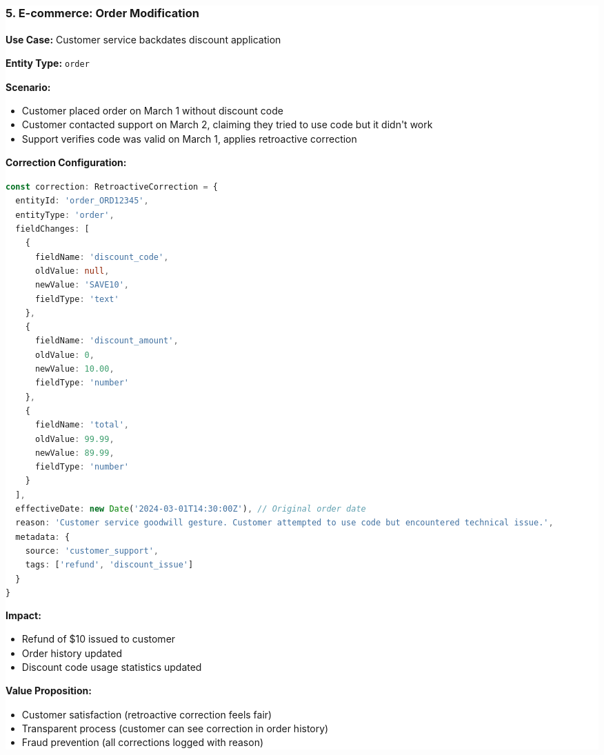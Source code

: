### 5. E-commerce: Order Modification

**Use Case:** Customer service backdates discount application

**Entity Type:** `order`

**Scenario:**
- Customer placed order on March 1 without discount code
- Customer contacted support on March 2, claiming they tried to use code but it didn't work
- Support verifies code was valid on March 1, applies retroactive correction

**Correction Configuration:**
```typescript
const correction: RetroactiveCorrection = {
  entityId: 'order_ORD12345',
  entityType: 'order',
  fieldChanges: [
    {
      fieldName: 'discount_code',
      oldValue: null,
      newValue: 'SAVE10',
      fieldType: 'text'
    },
    {
      fieldName: 'discount_amount',
      oldValue: 0,
      newValue: 10.00,
      fieldType: 'number'
    },
    {
      fieldName: 'total',
      oldValue: 99.99,
      newValue: 89.99,
      fieldType: 'number'
    }
  ],
  effectiveDate: new Date('2024-03-01T14:30:00Z'), // Original order date
  reason: 'Customer service goodwill gesture. Customer attempted to use code but encountered technical issue.',
  metadata: {
    source: 'customer_support',
    tags: ['refund', 'discount_issue']
  }
}
```

**Impact:**
- Refund of $10 issued to customer
- Order history updated
- Discount code usage statistics updated

**Value Proposition:**
- Customer satisfaction (retroactive correction feels fair)
- Transparent process (customer can see correction in order history)
- Fraud prevention (all corrections logged with reason)
